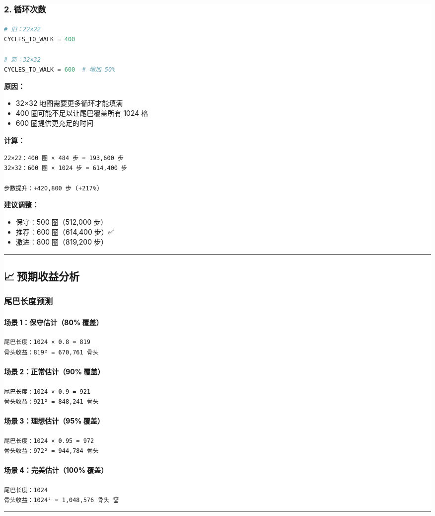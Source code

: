 
### 2. 循环次数
```python
# 旧：22×22
CYCLES_TO_WALK = 400

# 新：32×32
CYCLES_TO_WALK = 600  # 增加 50%
```

**原因：**
- 32×32 地图需要更多循环才能填满
- 400 圈可能不足以让尾巴覆盖所有 1024 格
- 600 圈提供更充足的时间

**计算：**
```
22×22：400 圈 × 484 步 = 193,600 步
32×32：600 圈 × 1024 步 = 614,400 步

步数提升：+420,800 步 (+217%)
```

**建议调整：**
- 保守：500 圈（512,000 步）
- 推荐：600 圈（614,400 步）✅
- 激进：800 圈（819,200 步）

---

## 📈 预期收益分析

### 尾巴长度预测

#### 场景 1：保守估计（80% 覆盖）
```
尾巴长度：1024 × 0.8 = 819
骨头收益：819² = 670,761 骨头
```

#### 场景 2：正常估计（90% 覆盖）
```
尾巴长度：1024 × 0.9 = 921
骨头收益：921² = 848,241 骨头
```

#### 场景 3：理想估计（95% 覆盖）
```
尾巴长度：1024 × 0.95 = 972
骨头收益：972² = 944,784 骨头
```

#### 场景 4：完美估计（100% 覆盖）
```
尾巴长度：1024
骨头收益：1024² = 1,048,576 骨头 🏆
```

---